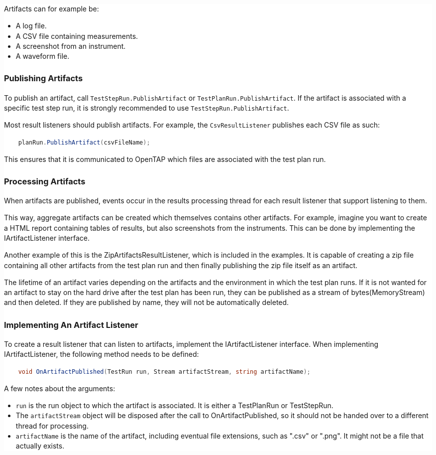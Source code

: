 Artifacts can for example be:
- A log file.
- A CSV file containing measurements.
- A screenshot from an instrument.
- A waveform file.

### Publishing Artifacts
To publish an artifact, call `TestStepRun.PublishArtifact` or `TestPlanRun.PublishArtifact`. 
If the artifact is associated with a specific test step run, it is strongly recommended to use `TestStepRun.PublishArtifact`.

Most result listeners should publish artifacts. For example, the `CsvResultListener` publishes each CSV file as such:
```cs
    planRun.PublishArtifact(csvFileName);
```

This ensures that it is communicated to OpenTAP which files are associated with the test plan run.

### Processing Artifacts

When artifacts are published, events occur in the results processing thread for each result listener that support listening to them.

This way, aggregate artifacts can be created which themselves contains other artifacts. For example, imagine you want to create
a HTML report containing tables of results, but also screenshots from the instruments. This can be done by implementing the 
IArtifactListener interface.

Another example of this is the ZipArtifactsResultListener, which is included in the examples. It is capable of creating a zip file containing
all other artifacts from the test plan run and then finally publishing the zip file itself as an artifact.

The lifetime of an artifact varies depending on the artifacts and the environment in which the test plan runs. 
If it is not wanted for an artifact to stay on the hard drive after the test plan has been run, they can be published as a stream of bytes(MemoryStream) and then deleted. 
If they are published by name, they will not be automatically deleted.

### Implementing An Artifact Listener
To create a result listener that can listen to artifacts, implement the IArtifactListener interface. When implementing IArtifactListener, the following method needs to be defined:
```cs
    void OnArtifactPublished(TestRun run, Stream artifactStream, string artifactName);
```

A few notes about the arguments:

- `run` is the run object to which the artifact is associated. It is either a TestPlanRun or TestStepRun.
- The `artifactStream` object will be disposed after the call to OnArtifactPublished, so it should not be handed over to a different thread for processing.
- `artifactName` is the name of the artifact, including eventual file extensions, such as ".csv" or ".png". It might not be a file that actually exists.
